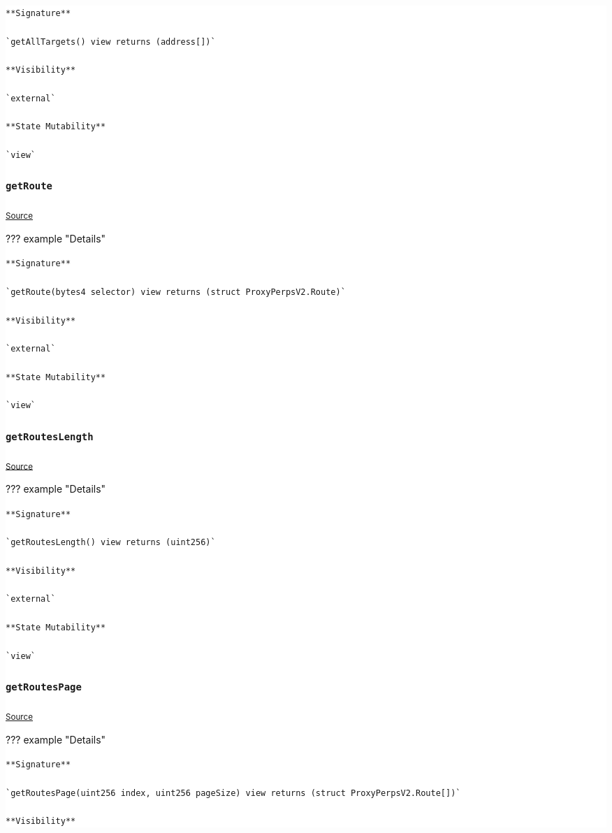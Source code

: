     **Signature**

    `getAllTargets() view returns (address[])`

    **Visibility**

    `external`

    **State Mutability**

    `view`

### `getRoute`

<sub>[Source](https://github.com/Synthetixio/synthetix/tree/v2.84.4/contracts/ProxyPerpsV2.sol#L132)</sub>

??? example "Details"

    **Signature**

    `getRoute(bytes4 selector) view returns (struct ProxyPerpsV2.Route)`

    **Visibility**

    `external`

    **State Mutability**

    `view`

### `getRoutesLength`

<sub>[Source](https://github.com/Synthetixio/synthetix/tree/v2.84.4/contracts/ProxyPerpsV2.sol#L139)</sub>

??? example "Details"

    **Signature**

    `getRoutesLength() view returns (uint256)`

    **Visibility**

    `external`

    **State Mutability**

    `view`

### `getRoutesPage`

<sub>[Source](https://github.com/Synthetixio/synthetix/tree/v2.84.4/contracts/ProxyPerpsV2.sol#L143)</sub>

??? example "Details"

    **Signature**

    `getRoutesPage(uint256 index, uint256 pageSize) view returns (struct ProxyPerpsV2.Route[])`

    **Visibility**
